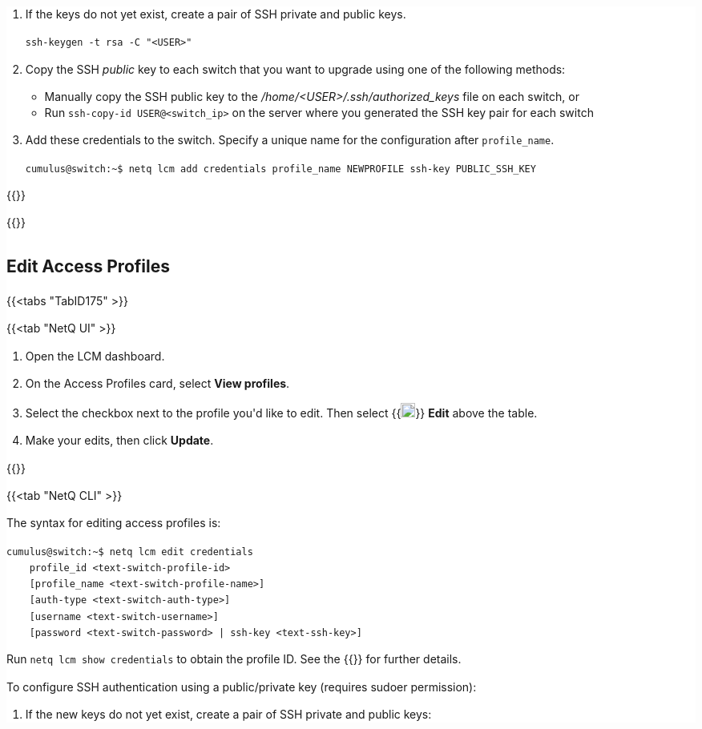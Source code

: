 1. If the keys do not yet exist, create a pair of SSH private and public keys.

    ```
    ssh-keygen -t rsa -C "<USER>"
    ```

2. Copy the SSH *public* key to each switch that you want to upgrade using one of the following methods:

    - Manually copy the SSH public key to the */home/\<USER\>/.ssh/authorized_keys* file on each switch, or
    - Run `ssh-copy-id USER@<switch_ip>` on the server where you generated the SSH key pair for each switch

3. Add these credentials to the switch. Specify a unique name for the configuration after `profile_name`. 

    ```
    cumulus@switch:~$ netq lcm add credentials profile_name NEWPROFILE ssh-key PUBLIC_SSH_KEY
    ```

{{</tab>}}

{{</tabs>}}

## Edit Access Profiles

{{<tabs "TabID175" >}}

{{<tab "NetQ UI" >}}

1. Open the LCM dashboard.

2. On the Access Profiles card, select **View profiles**.

3. Select the checkbox next to the profile you'd like to edit. Then select {{<img src="https://icons.cumulusnetworks.com/01-Interface-Essential/22-Edit/pencil-1.svg" height="18" width="18">}} **Edit** above the table.

4. Make your edits, then click **Update**.

{{</tab>}}

{{<tab "NetQ CLI" >}}

The syntax for editing access profiles is:

```
cumulus@switch:~$ netq lcm edit credentials 
    profile_id <text-switch-profile-id> 
    [profile_name <text-switch-profile-name>] 
    [auth-type <text-switch-auth-type>] 
    [username <text-switch-username>] 
    [password <text-switch-password> | ssh-key <text-ssh-key>]
```
Run `netq lcm show credentials` to obtain the profile ID. See the {{<link title="lcm/#netq-lcm-edit-credentials" text="command line reference">}} for further details.

To configure SSH authentication using a public/private key (requires sudoer permission):

1. If the new keys do not yet exist, create a pair of SSH private and public keys:
